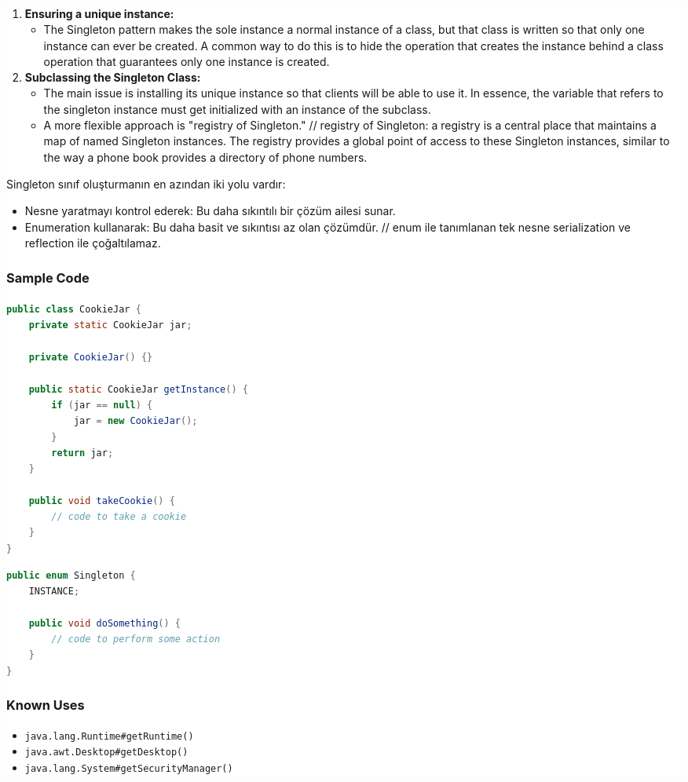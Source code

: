 1. **Ensuring a unique instance:**
   - The Singleton pattern makes the sole instance a normal instance of a class, but that class is written so that only one instance can ever be created. A common way to do this is to hide the operation that creates the instance behind a class operation that guarantees only one instance is created.
2. **Subclassing the Singleton Class:**
   - The main issue is installing its unique instance so that clients will be able to use it. In essence, the variable that refers to the singleton instance must get initialized with an instance of the subclass.
   - A more flexible approach is "registry of Singleton."
     // registry of Singleton: a registry is a central place that maintains a map of named Singleton instances. The registry provides a global point of access to these Singleton instances, similar to the way a phone book provides a directory of phone numbers.

Singleton sınıf oluşturmanın en azından iki yolu vardır:
- Nesne yaratmayı kontrol ederek: Bu daha sıkıntılı bir çözüm ailesi sunar.
- Enumeration kullanarak: Bu daha basit ve sıkıntısı az olan çözümdür.
  // enum ile tanımlanan tek nesne serialization ve reflection ile çoğaltılamaz.

### Sample Code

```java
public class CookieJar {
    private static CookieJar jar;

    private CookieJar() {}

    public static CookieJar getInstance() {
        if (jar == null) {
            jar = new CookieJar();
        }
        return jar;
    }

    public void takeCookie() {
        // code to take a cookie
    }
}
```

```java
public enum Singleton {
    INSTANCE;

    public void doSomething() {
        // code to perform some action
    }
}
```

### Known Uses

- `java.lang.Runtime#getRuntime()`
- `java.awt.Desktop#getDesktop()`
- `java.lang.System#getSecurityManager()`
